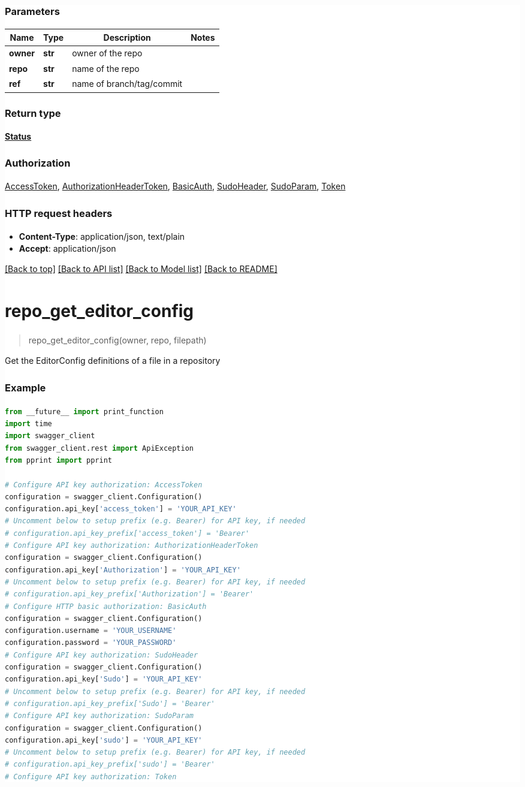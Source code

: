 ### Parameters

Name | Type | Description  | Notes
------------- | ------------- | ------------- | -------------
 **owner** | **str**| owner of the repo | 
 **repo** | **str**| name of the repo | 
 **ref** | **str**| name of branch/tag/commit | 

### Return type

[**Status**](Status.md)

### Authorization

[AccessToken](../README.md#AccessToken), [AuthorizationHeaderToken](../README.md#AuthorizationHeaderToken), [BasicAuth](../README.md#BasicAuth), [SudoHeader](../README.md#SudoHeader), [SudoParam](../README.md#SudoParam), [Token](../README.md#Token)

### HTTP request headers

 - **Content-Type**: application/json, text/plain
 - **Accept**: application/json

[[Back to top]](#) [[Back to API list]](../README.md#documentation-for-api-endpoints) [[Back to Model list]](../README.md#documentation-for-models) [[Back to README]](../README.md)

# **repo_get_editor_config**
> repo_get_editor_config(owner, repo, filepath)

Get the EditorConfig definitions of a file in a repository

### Example
```python
from __future__ import print_function
import time
import swagger_client
from swagger_client.rest import ApiException
from pprint import pprint

# Configure API key authorization: AccessToken
configuration = swagger_client.Configuration()
configuration.api_key['access_token'] = 'YOUR_API_KEY'
# Uncomment below to setup prefix (e.g. Bearer) for API key, if needed
# configuration.api_key_prefix['access_token'] = 'Bearer'
# Configure API key authorization: AuthorizationHeaderToken
configuration = swagger_client.Configuration()
configuration.api_key['Authorization'] = 'YOUR_API_KEY'
# Uncomment below to setup prefix (e.g. Bearer) for API key, if needed
# configuration.api_key_prefix['Authorization'] = 'Bearer'
# Configure HTTP basic authorization: BasicAuth
configuration = swagger_client.Configuration()
configuration.username = 'YOUR_USERNAME'
configuration.password = 'YOUR_PASSWORD'
# Configure API key authorization: SudoHeader
configuration = swagger_client.Configuration()
configuration.api_key['Sudo'] = 'YOUR_API_KEY'
# Uncomment below to setup prefix (e.g. Bearer) for API key, if needed
# configuration.api_key_prefix['Sudo'] = 'Bearer'
# Configure API key authorization: SudoParam
configuration = swagger_client.Configuration()
configuration.api_key['sudo'] = 'YOUR_API_KEY'
# Uncomment below to setup prefix (e.g. Bearer) for API key, if needed
# configuration.api_key_prefix['sudo'] = 'Bearer'
# Configure API key authorization: Token
```